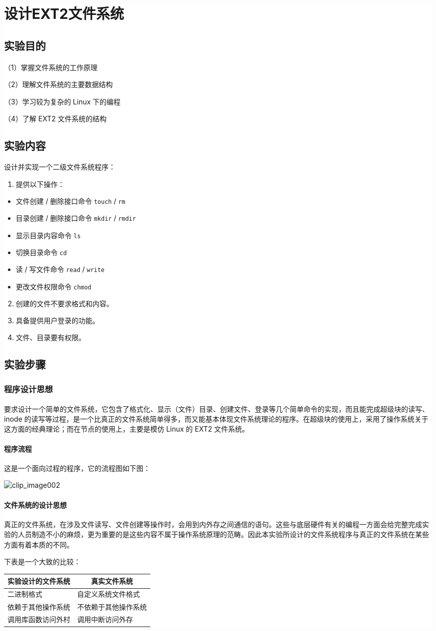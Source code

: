 # 设计EXT2文件系统

## 实验目的

（1）掌握文件系统的工作原理

（2）理解文件系统的主要数据结构

（3）学习较为复杂的 Linux 下的编程

（4）了解 EXT2 文件系统的结构

## 实验内容

设计并实现一个二级文件系统程序：

1. 提供以下操作：

+ 文件创建 / 删除接口命令 `touch` / `rm`

+ 目录创建 / 删除接口命令 `mkdir` / `rmdir`

+ 显示目录内容命令 `ls`
+ 切换目录命令 `cd`
+ 读 / 写文件命令 `read` / `write`
+ 更改文件权限命令 `chmod`

2. 创建的文件不要求格式和内容。

3. 具备提供用户登录的功能。

4. 文件、目录要有权限。

## 实验步骤

### 程序设计思想

要求设计一个简单的文件系统，它包含了格式化、显示（文件）目录、创建文件、登录等几个简单命令的实现，而且能完成超级块的读写、inode 的读写等过程，是一个比真正的文件系统简单得多，而又能基本体现文件系统理论的程序。在超级块的使用上，采用了操作系统关于这方面的经典理论；而在节点的使用上，主要是模仿 Linux 的 EXT2 文件系统。

#### 程序流程

这是一个面向过程的程序，它的流程图如下图：

![clip_image002](https://gitee.com/cmz2000/album/raw/master/image/clip_image002.png)

 

#### 文件系统的设计思想

真正的文件系统，在涉及文件读写、文件创建等操作时，会用到内外存之间通信的语句。这些与底层硬件有关的编程一方面会给完整完成实验的人员制造不小的麻烦，更为重要的是这些内容不属于操作系统原理的范畴。因此本实验所设计的文件系统程序与真正的文件系统在某些方面有着本质的不同。

下表是一个大致的比较：

| **实验设计的文件系统** | **真实文件系统**     |
| ---------------------- | -------------------- |
| 二进制格式             | 自定义系统文件格式   |
| 依赖于其他操作系统     | 不依赖于其他操作系统 |
| 调用库函数访问外村     | 调用中断访问外存     |

